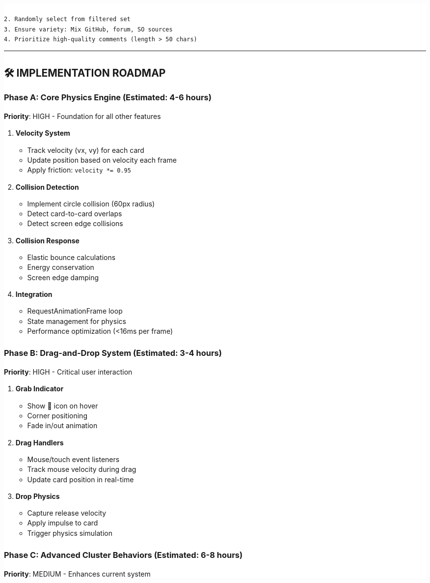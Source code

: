 ```

2. Randomly select from filtered set
3. Ensure variety: Mix GitHub, forum, SO sources
4. Prioritize high-quality comments (length > 50 chars)
```

---

## 🛠️ IMPLEMENTATION ROADMAP

### Phase A: Core Physics Engine (Estimated: 4-6 hours)
**Priority**: HIGH - Foundation for all other features

1. **Velocity System**
   - Track velocity (vx, vy) for each card
   - Update position based on velocity each frame
   - Apply friction: `velocity *= 0.95`

2. **Collision Detection**
   - Implement circle collision (60px radius)
   - Detect card-to-card overlaps
   - Detect screen edge collisions

3. **Collision Response**
   - Elastic bounce calculations
   - Energy conservation
   - Screen edge damping

4. **Integration**
   - RequestAnimationFrame loop
   - State management for physics
   - Performance optimization (<16ms per frame)

### Phase B: Drag-and-Drop System (Estimated: 3-4 hours)
**Priority**: HIGH - Critical user interaction

1. **Grab Indicator**
   - Show 🤚 icon on hover
   - Corner positioning
   - Fade in/out animation

2. **Drag Handlers**
   - Mouse/touch event listeners
   - Track mouse velocity during drag
   - Update card position in real-time

3. **Drop Physics**
   - Capture release velocity
   - Apply impulse to card
   - Trigger physics simulation

### Phase C: Advanced Cluster Behaviors (Estimated: 6-8 hours)
**Priority**: MEDIUM - Enhances current system
